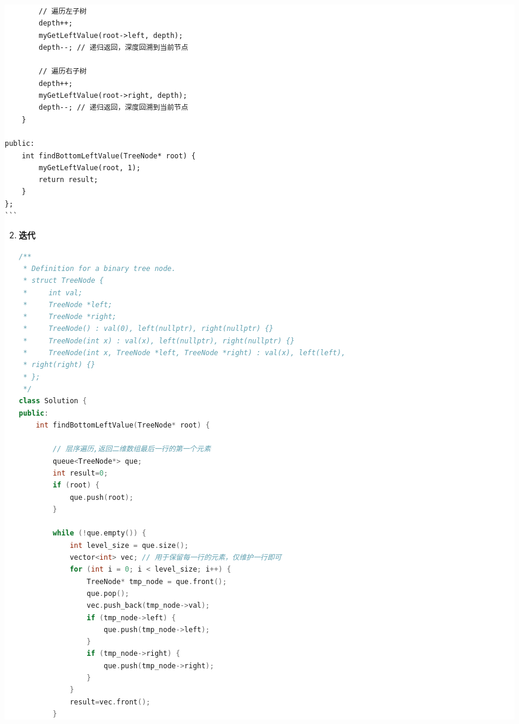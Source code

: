             // 遍历左子树
            depth++;
            myGetLeftValue(root->left, depth);
            depth--; // 递归返回，深度回溯到当前节点
    
            // 遍历右子树
            depth++;
            myGetLeftValue(root->right, depth);
            depth--; // 递归返回，深度回溯到当前节点
        }
    
    public:
        int findBottomLeftValue(TreeNode* root) {
            myGetLeftValue(root, 1);
            return result;
        }
    };
    ```

    

2. **迭代**

    ```c++
    /**
     * Definition for a binary tree node.
     * struct TreeNode {
     *     int val;
     *     TreeNode *left;
     *     TreeNode *right;
     *     TreeNode() : val(0), left(nullptr), right(nullptr) {}
     *     TreeNode(int x) : val(x), left(nullptr), right(nullptr) {}
     *     TreeNode(int x, TreeNode *left, TreeNode *right) : val(x), left(left),
     * right(right) {}
     * };
     */
    class Solution {
    public:
        int findBottomLeftValue(TreeNode* root) {
    
            // 层序遍历,返回二维数组最后一行的第一个元素
            queue<TreeNode*> que;
            int result=0;
            if (root) {
                que.push(root);
            }
    
            while (!que.empty()) {
                int level_size = que.size();
                vector<int> vec; // 用于保留每一行的元素，仅维护一行即可
                for (int i = 0; i < level_size; i++) {
                    TreeNode* tmp_node = que.front();
                    que.pop();
                    vec.push_back(tmp_node->val);
                    if (tmp_node->left) {
                        que.push(tmp_node->left);
                    }
                    if (tmp_node->right) {
                        que.push(tmp_node->right);
                    }
                }
                result=vec.front();
            }
    